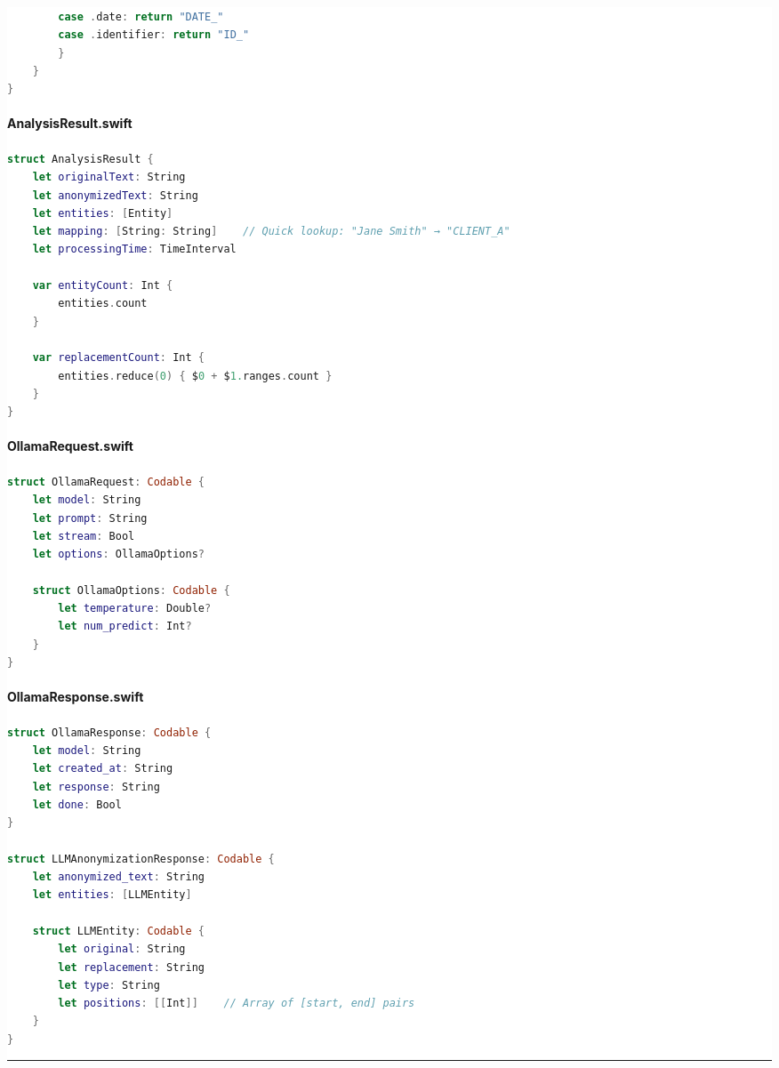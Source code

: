 ```swift
        case .date: return "DATE_"
        case .identifier: return "ID_"
        }
    }
}
```

#### AnalysisResult.swift
```swift
struct AnalysisResult {
    let originalText: String
    let anonymizedText: String
    let entities: [Entity]
    let mapping: [String: String]    // Quick lookup: "Jane Smith" → "CLIENT_A"
    let processingTime: TimeInterval
    
    var entityCount: Int {
        entities.count
    }
    
    var replacementCount: Int {
        entities.reduce(0) { $0 + $1.ranges.count }
    }
}
```

#### OllamaRequest.swift
```swift
struct OllamaRequest: Codable {
    let model: String
    let prompt: String
    let stream: Bool
    let options: OllamaOptions?
    
    struct OllamaOptions: Codable {
        let temperature: Double?
        let num_predict: Int?
    }
}
```

#### OllamaResponse.swift
```swift
struct OllamaResponse: Codable {
    let model: String
    let created_at: String
    let response: String
    let done: Bool
}

struct LLMAnonymizationResponse: Codable {
    let anonymized_text: String
    let entities: [LLMEntity]
    
    struct LLMEntity: Codable {
        let original: String
        let replacement: String
        let type: String
        let positions: [[Int]]    // Array of [start, end] pairs
    }
}
```

---